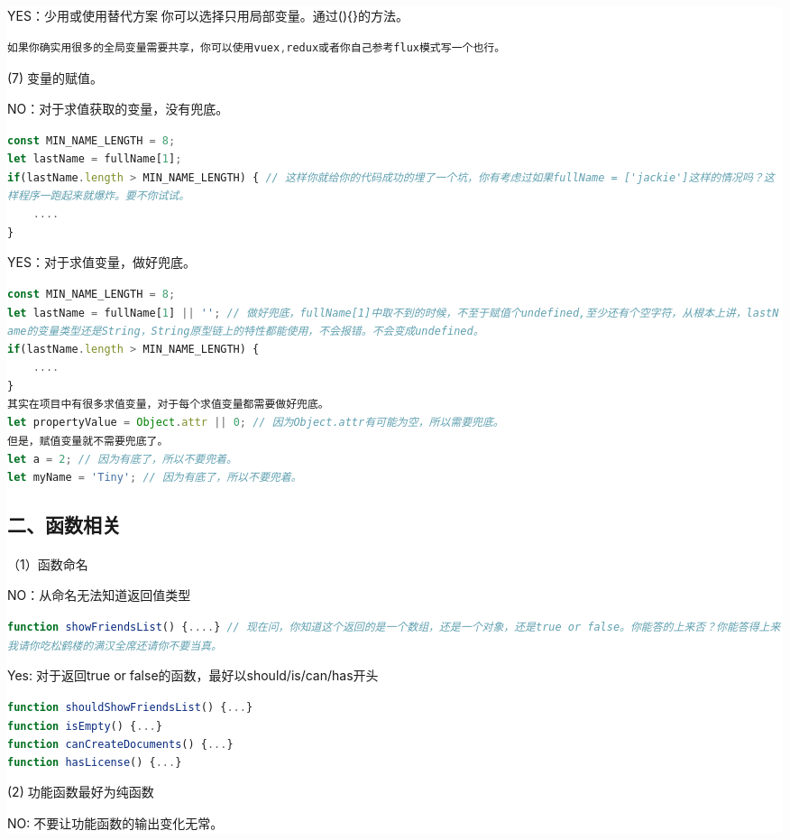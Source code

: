 YES：少用或使用替代方案 你可以选择只用局部变量。通过(){}的方法。

```js
如果你确实用很多的全局变量需要共享，你可以使用vuex,redux或者你自己参考flux模式写一个也行。
```

(7) 变量的赋值。

NO：对于求值获取的变量，没有兜底。

```js
const MIN_NAME_LENGTH = 8;
let lastName = fullName[1];
if(lastName.length > MIN_NAME_LENGTH) { // 这样你就给你的代码成功的埋了一个坑，你有考虑过如果fullName = ['jackie']这样的情况吗？这样程序一跑起来就爆炸。要不你试试。
    ....
}
```

YES：对于求值变量，做好兜底。

```js
const MIN_NAME_LENGTH = 8;
let lastName = fullName[1] || ''; // 做好兜底，fullName[1]中取不到的时候，不至于赋值个undefined,至少还有个空字符，从根本上讲，lastName的变量类型还是String，String原型链上的特性都能使用，不会报错。不会变成undefined。
if(lastName.length > MIN_NAME_LENGTH) {
    ....
}
其实在项目中有很多求值变量，对于每个求值变量都需要做好兜底。
let propertyValue = Object.attr || 0; // 因为Object.attr有可能为空，所以需要兜底。
但是，赋值变量就不需要兜底了。
let a = 2; // 因为有底了，所以不要兜着。
let myName = 'Tiny'; // 因为有底了，所以不要兜着。
```

## 二、函数相关

（1）函数命名

NO：从命名无法知道返回值类型

```js
function showFriendsList() {....} // 现在问，你知道这个返回的是一个数组，还是一个对象，还是true or false。你能答的上来否？你能答得上来我请你吃松鹤楼的满汉全席还请你不要当真。
```

Yes: 对于返回true or false的函数，最好以should/is/can/has开头

```js
function shouldShowFriendsList() {...}
function isEmpty() {...}
function canCreateDocuments() {...}
function hasLicense() {...}
```

(2) 功能函数最好为纯函数

NO: 不要让功能函数的输出变化无常。
